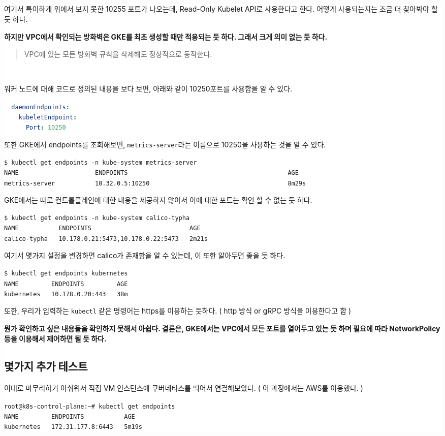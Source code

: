 

여기서 특이하게 위에서 보지 못한 10255 포트가 나오는데, Read-Only Kubelet API로 사용한다고 한다. 어떻게 사용되는지는 조금 더 찾아봐야 할 듯 하다.

**하지만 VPC에서 확인되는 방화벽은 GKE를 최초 생성할 때만 적용되는 듯 하다. 그래서 크게 의미 없는 듯 하다.**

> VPC에 있는 모든 방화벽 규칙을 삭제해도 정상적으로 동작한다.

<br>

워커 노드에 대해 코드로 정의된 내용을 보다 보면, 아래와 같이 10250포트를 사용함을 알 수 있다.

```yaml
  daemonEndpoints:
    kubeletEndpoint:
      Port: 10250
```



또한 GKE에서 endpoints를 조회해보면, `metrics-server`라는 이름으로 10250을 사용하는 것을 알 수 있다.

```shell
$ kubectl get endpoints -n kube-system metrics-server
NAME                     ENDPOINTS                                            AGE
metrics-server           10.32.0.5:10250                                      8m29s
```



GKE에서는 따로 컨트롤플레인에 대한 내용을 제공하지 않아서 이에 대한 포트는 확인 할 수 없는 듯 하다.

```shell
$ kubectl get endpoints -n kube-system calico-typha
NAME           ENDPOINTS                           AGE
calico-typha   10.178.0.21:5473,10.178.0.22:5473   2m21s
```

여기서 몇가지 설정을 변경하면 calico가 존재함을 알 수 있는데, 이 또한 알아두면 좋을 듯 하다.



```shell
$ kubectl get endpoints kubernetes
NAME         ENDPOINTS         AGE
kubernetes   10.178.0.20:443   38m
```

또한, 우리가 입력하는 `kubectl` 같은 명령어는 https를 이용하는 듯하다. ( http 방식 or gRPC 방식을 이용한다고 함 )



**뭔가 확인하고 싶은 내용들을 확인하지 못해서 아쉽다. 결론은, GKE에서는 VPC에서 모든 포트를 열어두고 있는 듯 하며 필요에 따라 NetworkPolicy등을 이용해서 제어하면 될 듯 하다.**



## 몇가지 추가 테스트

이대로 마무리하기 아쉬워서 직접 VM 인스턴스에 쿠버네티스를 띄어서 연결해보았다. ( 이 과정에서는 AWS를 이용했다. )

```shell
root@k8s-control-plane:~# kubectl get endpoints
NAME         ENDPOINTS           AGE
kubernetes   172.31.177.8:6443   5m19s
```
